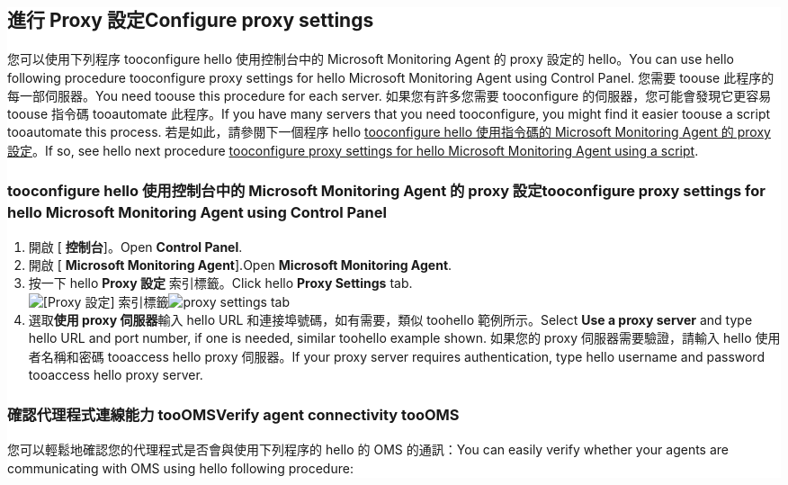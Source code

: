 ## <a name="configure-proxy-settings"></a><span data-ttu-id="8ae83-175">進行 Proxy 設定</span><span class="sxs-lookup"><span data-stu-id="8ae83-175">Configure proxy settings</span></span>

<span data-ttu-id="8ae83-176">您可以使用下列程序 tooconfigure hello 使用控制台中的 Microsoft Monitoring Agent 的 proxy 設定的 hello。</span><span class="sxs-lookup"><span data-stu-id="8ae83-176">You can use hello following procedure tooconfigure proxy settings for hello Microsoft Monitoring Agent using Control Panel.</span></span> <span data-ttu-id="8ae83-177">您需要 toouse 此程序的每一部伺服器。</span><span class="sxs-lookup"><span data-stu-id="8ae83-177">You need toouse this procedure for each server.</span></span> <span data-ttu-id="8ae83-178">如果您有許多您需要 tooconfigure 的伺服器，您可能會發現它更容易 toouse 指令碼 tooautomate 此程序。</span><span class="sxs-lookup"><span data-stu-id="8ae83-178">If you have many servers that you need tooconfigure, you might find it easier toouse a script tooautomate this process.</span></span> <span data-ttu-id="8ae83-179">若是如此，請參閱下一個程序 hello [tooconfigure hello 使用指令碼的 Microsoft Monitoring Agent 的 proxy 設定](#to-configure-proxy-settings-for-the-microsoft-monitoring-agent-using-a-script)。</span><span class="sxs-lookup"><span data-stu-id="8ae83-179">If so, see hello next procedure [tooconfigure proxy settings for hello Microsoft Monitoring Agent using a script](#to-configure-proxy-settings-for-the-microsoft-monitoring-agent-using-a-script).</span></span>

### <a name="tooconfigure-proxy-settings-for-hello-microsoft-monitoring-agent-using-control-panel"></a><span data-ttu-id="8ae83-180">tooconfigure hello 使用控制台中的 Microsoft Monitoring Agent 的 proxy 設定</span><span class="sxs-lookup"><span data-stu-id="8ae83-180">tooconfigure proxy settings for hello Microsoft Monitoring Agent using Control Panel</span></span>
1. <span data-ttu-id="8ae83-181">開啟 [ **控制台**]。</span><span class="sxs-lookup"><span data-stu-id="8ae83-181">Open **Control Panel**.</span></span>
2. <span data-ttu-id="8ae83-182">開啟 [ **Microsoft Monitoring Agent**].</span><span class="sxs-lookup"><span data-stu-id="8ae83-182">Open **Microsoft Monitoring Agent**.</span></span>
3. <span data-ttu-id="8ae83-183">按一下 hello **Proxy 設定** 索引標籤。</span><span class="sxs-lookup"><span data-stu-id="8ae83-183">Click hello **Proxy Settings** tab.</span></span>  
    <span data-ttu-id="8ae83-184">![[Proxy 設定] 索引標籤](./media/log-analytics-windows-agents/proxy-direct-agent-proxy.png)</span><span class="sxs-lookup"><span data-stu-id="8ae83-184">![proxy settings tab](./media/log-analytics-windows-agents/proxy-direct-agent-proxy.png)</span></span>
4. <span data-ttu-id="8ae83-185">選取**使用 proxy 伺服器**輸入 hello URL 和連接埠號碼，如有需要，類似 toohello 範例所示。</span><span class="sxs-lookup"><span data-stu-id="8ae83-185">Select **Use a proxy server** and type hello URL and port number, if one is needed, similar toohello example shown.</span></span> <span data-ttu-id="8ae83-186">如果您的 proxy 伺服器需要驗證，請輸入 hello 使用者名稱和密碼 tooaccess hello proxy 伺服器。</span><span class="sxs-lookup"><span data-stu-id="8ae83-186">If your proxy server requires authentication, type hello username and password tooaccess hello proxy server.</span></span>


### <a name="verify-agent-connectivity-toooms"></a><span data-ttu-id="8ae83-187">確認代理程式連線能力 tooOMS</span><span class="sxs-lookup"><span data-stu-id="8ae83-187">Verify agent connectivity tooOMS</span></span>

<span data-ttu-id="8ae83-188">您可以輕鬆地確認您的代理程式是否會與使用下列程序的 hello 的 OMS 的通訊：</span><span class="sxs-lookup"><span data-stu-id="8ae83-188">You can easily verify whether your agents are communicating with OMS using hello following procedure:</span></span>
